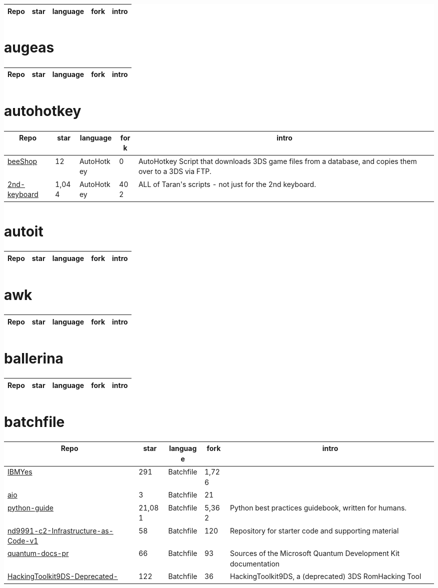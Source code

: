 Repo|star|language|fork|intro
-|-|-|-|-



# augeas

Repo|star|language|fork|intro
-|-|-|-|-



# autohotkey

Repo|star|language|fork|intro
-|-|-|-|-
[beeShop](https://github.com/manuGMG/beeShop)|12|AutoHotkey|0|AutoHotkey Script that downloads 3DS game files from a database, and copies them over to a 3DS via FTP.
[2nd-keyboard](https://github.com/TaranVH/2nd-keyboard)|1,044|AutoHotkey|402|ALL of Taran's scripts - not just for the 2nd keyboard.


# autoit

Repo|star|language|fork|intro
-|-|-|-|-



# awk

Repo|star|language|fork|intro
-|-|-|-|-



# ballerina

Repo|star|language|fork|intro
-|-|-|-|-



# batchfile

Repo|star|language|fork|intro
-|-|-|-|-
[IBMYes](https://github.com/CCChieh/IBMYes)|291|Batchfile|1,726|
[aio](https://github.com/emuworld/aio)|3|Batchfile|21|
[python-guide](https://github.com/realpython/python-guide)|21,081|Batchfile|5,362|Python best practices guidebook, written for humans.
[nd9991-c2-Infrastructure-as-Code-v1](https://github.com/udacity/nd9991-c2-Infrastructure-as-Code-v1)|58|Batchfile|120|Repository for starter code and supporting material
[quantum-docs-pr](https://github.com/MicrosoftDocs/quantum-docs-pr)|66|Batchfile|93|Sources of the Microsoft Quantum Development Kit documentation
[HackingToolkit9DS-Deprecated-](https://github.com/Asia81/HackingToolkit9DS-Deprecated-)|122|Batchfile|36|HackingToolkit9DS, a (deprecated) 3DS RomHacking Tool

